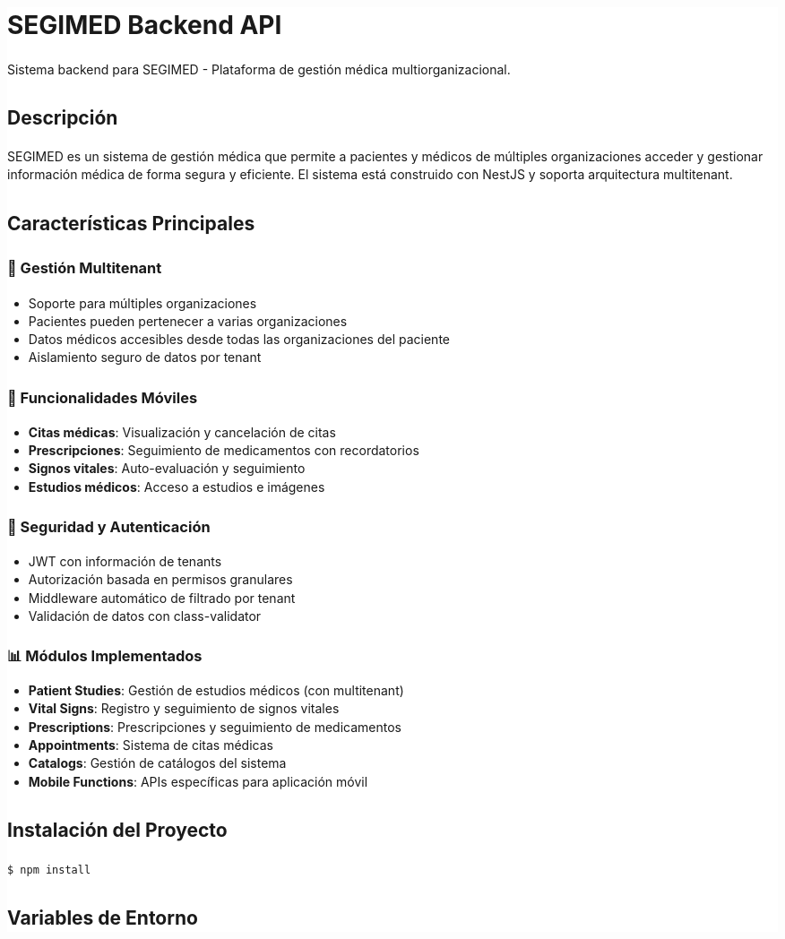 # SEGIMED Backend API

Sistema backend para SEGIMED - Plataforma de gestión médica multiorganizacional.

## Descripción

SEGIMED es un sistema de gestión médica que permite a pacientes y médicos de múltiples organizaciones acceder y gestionar información médica de forma segura y eficiente. El sistema está construido con NestJS y soporta arquitectura multitenant.

## Características Principales

### 🏥 Gestión Multitenant

- Soporte para múltiples organizaciones
- Pacientes pueden pertenecer a varias organizaciones
- Datos médicos accesibles desde todas las organizaciones del paciente
- Aislamiento seguro de datos por tenant

### 📱 Funcionalidades Móviles

- **Citas médicas**: Visualización y cancelación de citas
- **Prescripciones**: Seguimiento de medicamentos con recordatorios
- **Signos vitales**: Auto-evaluación y seguimiento
- **Estudios médicos**: Acceso a estudios e imágenes

### 🔐 Seguridad y Autenticación

- JWT con información de tenants
- Autorización basada en permisos granulares
- Middleware automático de filtrado por tenant
- Validación de datos con class-validator

### 📊 Módulos Implementados

- **Patient Studies**: Gestión de estudios médicos (con multitenant)
- **Vital Signs**: Registro y seguimiento de signos vitales
- **Prescriptions**: Prescripciones y seguimiento de medicamentos
- **Appointments**: Sistema de citas médicas
- **Catalogs**: Gestión de catálogos del sistema
- **Mobile Functions**: APIs específicas para aplicación móvil

## Instalación del Proyecto

```bash
$ npm install
```

## Variables de Entorno
